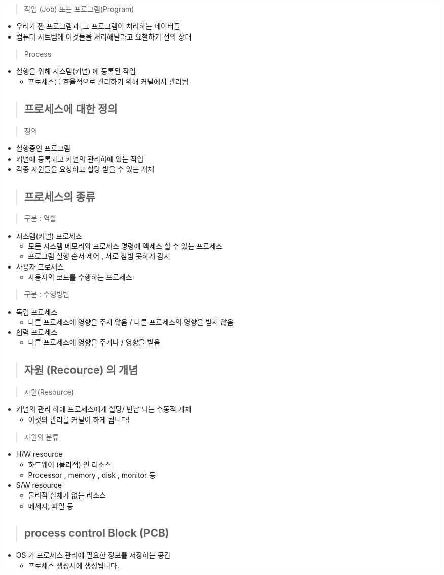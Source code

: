> 작업 (Job) 또는 프로그램(Program)

- 우리가 짠 프로그램과 ,그 프로그램이 처리하는 데이터들
- 컴퓨터 시트템에 이것들을 처리해달라고 요철하기 전의 상태

> Process

- 실행을 위해 시스템(커널) 에 등록된 작업
  - 프로세스를 효율적으로 관리하기 위해 커널에서 관리됨

> ## 프로세스에 대한 정의

> 정의

- 실행중인 프로그램 
- 커널에 등록되고 커널의 관리하에 있는 작업
- 각종 자원들을 요청하고 할당 받을 수 있는 개체

> ## 프로세스의 종류 

> 구분 : 역할

- 시스템(커널) 프로세스
  - 모든 시스템 메모리와 프로세스 명령에 엑세스 할 수 있는 프로세스
  - 프로그램 실행 순서 제어 , 서로 침범 못하게 감시 
- 사용자 프로세스
  - 사용자의 코드를 수행하는 프로세스

> 구분 : 수행방법

- 독립 프로세스
  - 다른 프로세스에 영향을 주지 않음 / 다른 프로세스의 영향을 받지 않음
- 협력 프로세스
  - 다른 프로세스에 영향을 주거나 / 영향을 받음

> ## 자원 (Recource) 의 개념

> 자원(Resource)

- 커널의 관리 하에 프로세스에게 할당/ 반납 되는 수동적 개체
  - 이것의 관리를 커널이 하게 됩니다! 

> 자원의 분류

- H/W resource
  - 하드웨어 (물리적) 인 리소스
  - Processor , memory , disk , monitor 등
- S/W resource
  - 물리적 실체가 없는 리소스
  - 메세지, 파일 등

> ## process control Block (PCB)

- OS 가 프로세스 관리에 필요한 정보를 저장하는 공간
  - 프로세스 생성시에 생성됩니다.
